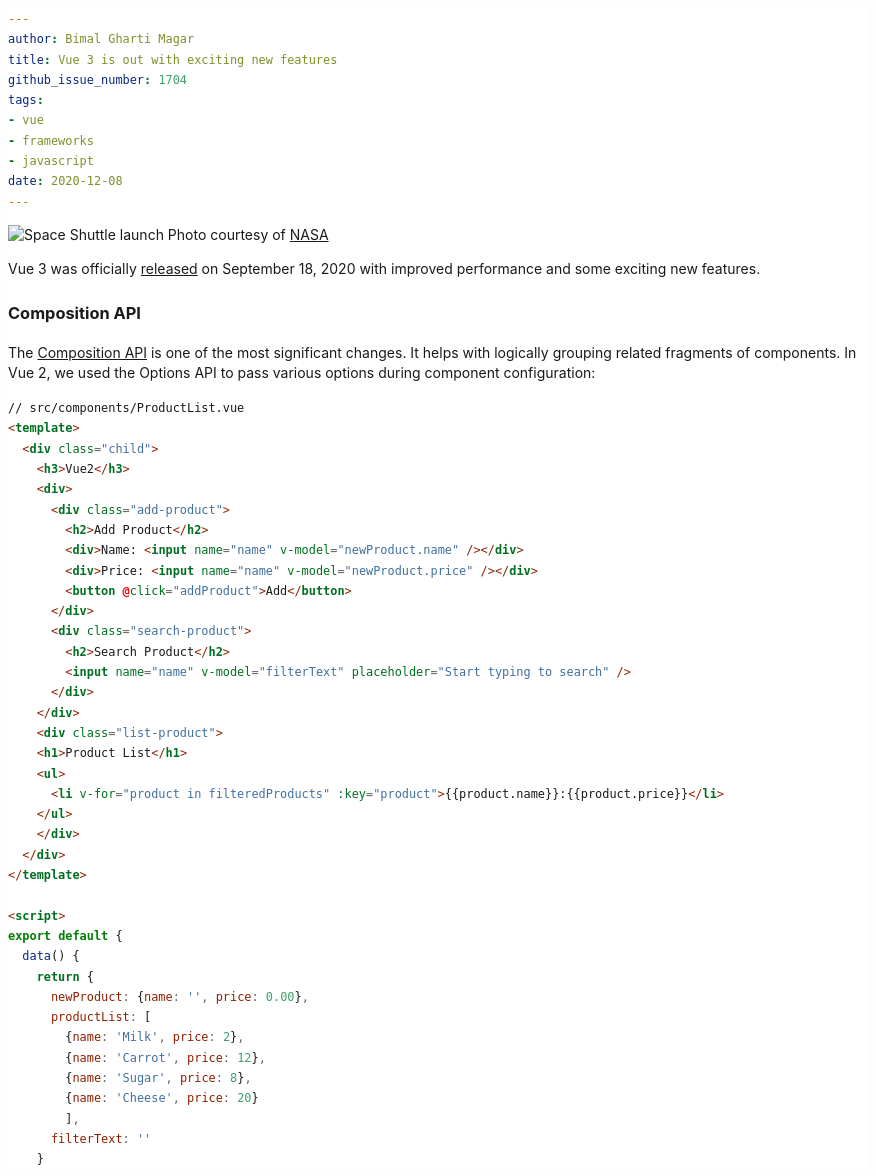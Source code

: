 ```yaml
---
author: Bimal Gharti Magar
title: Vue 3 is out with exciting new features
github_issue_number: 1704
tags:
- vue
- frameworks
- javascript
date: 2020-12-08
---
```


![Space Shuttle launch](/blog/2020/12/vue-3-notable-features/shuttle-launch.jpg)
Photo courtesy of [NASA](https://www.nasa.gov/mission_pages/shuttle/images)

Vue 3 was officially [released](https://github.com/vuejs/vue-next/releases/tag/v3.0.0) on September 18, 2020 with improved performance and some exciting new features.

### Composition API

The [Composition API](https://v3.vuejs.org/api/composition-api.html#setup) is one of the most significant changes. It helps with logically grouping related fragments of components. In Vue 2, we used the Options API to pass various options during component configuration:

```html
// src/components/ProductList.vue
<template>
  <div class="child">
    <h3>Vue2</h3>
    <div>
      <div class="add-product">
        <h2>Add Product</h2>
        <div>Name: <input name="name" v-model="newProduct.name" /></div>
        <div>Price: <input name="name" v-model="newProduct.price" /></div>
        <button @click="addProduct">Add</button>
      </div>
      <div class="search-product">
        <h2>Search Product</h2>
        <input name="name" v-model="filterText" placeholder="Start typing to search" />
      </div>
    </div>
    <div class="list-product">
    <h1>Product List</h1>
    <ul>
      <li v-for="product in filteredProducts" :key="product">{{product.name}}:{{product.price}}</li>
    </ul>
    </div>
  </div>
</template>

<script>
export default {
  data() {
    return {
      newProduct: {name: '', price: 0.00},
      productList: [
        {name: 'Milk', price: 2},
        {name: 'Carrot', price: 12},
        {name: 'Sugar', price: 8},
        {name: 'Cheese', price: 20}
        ],
      filterText: ''
    }
```